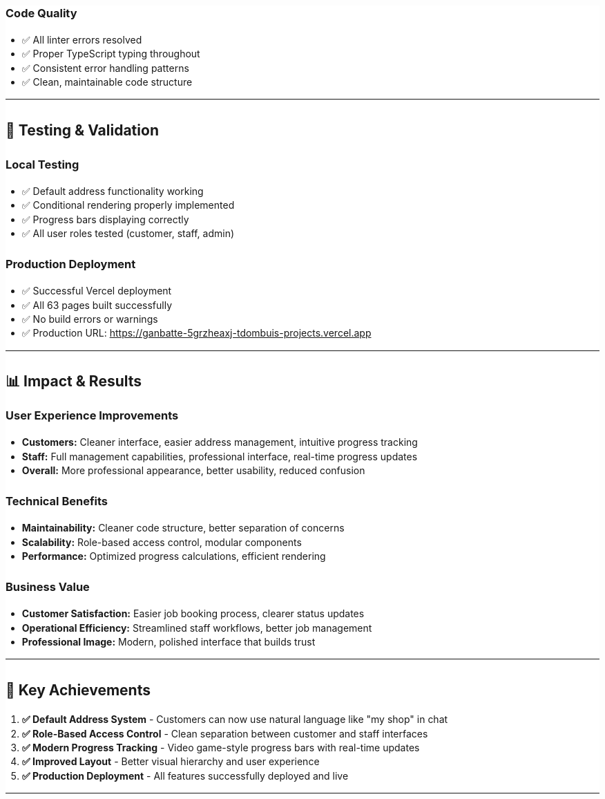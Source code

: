 ### Code Quality
- ✅ All linter errors resolved
- ✅ Proper TypeScript typing throughout
- ✅ Consistent error handling patterns
- ✅ Clean, maintainable code structure

---

## 🧪 Testing & Validation

### Local Testing
- ✅ Default address functionality working
- ✅ Conditional rendering properly implemented
- ✅ Progress bars displaying correctly
- ✅ All user roles tested (customer, staff, admin)

### Production Deployment
- ✅ Successful Vercel deployment
- ✅ All 63 pages built successfully
- ✅ No build errors or warnings
- ✅ Production URL: https://ganbatte-5grzheaxj-tdombuis-projects.vercel.app

---

## 📊 Impact & Results

### User Experience Improvements
- **Customers:** Cleaner interface, easier address management, intuitive progress tracking
- **Staff:** Full management capabilities, professional interface, real-time progress updates
- **Overall:** More professional appearance, better usability, reduced confusion

### Technical Benefits
- **Maintainability:** Cleaner code structure, better separation of concerns
- **Scalability:** Role-based access control, modular components
- **Performance:** Optimized progress calculations, efficient rendering

### Business Value
- **Customer Satisfaction:** Easier job booking process, clearer status updates
- **Operational Efficiency:** Streamlined staff workflows, better job management
- **Professional Image:** Modern, polished interface that builds trust

---

## 🎯 Key Achievements

1. **✅ Default Address System** - Customers can now use natural language like "my shop" in chat
2. **✅ Role-Based Access Control** - Clean separation between customer and staff interfaces
3. **✅ Modern Progress Tracking** - Video game-style progress bars with real-time updates
4. **✅ Improved Layout** - Better visual hierarchy and user experience
5. **✅ Production Deployment** - All features successfully deployed and live

---